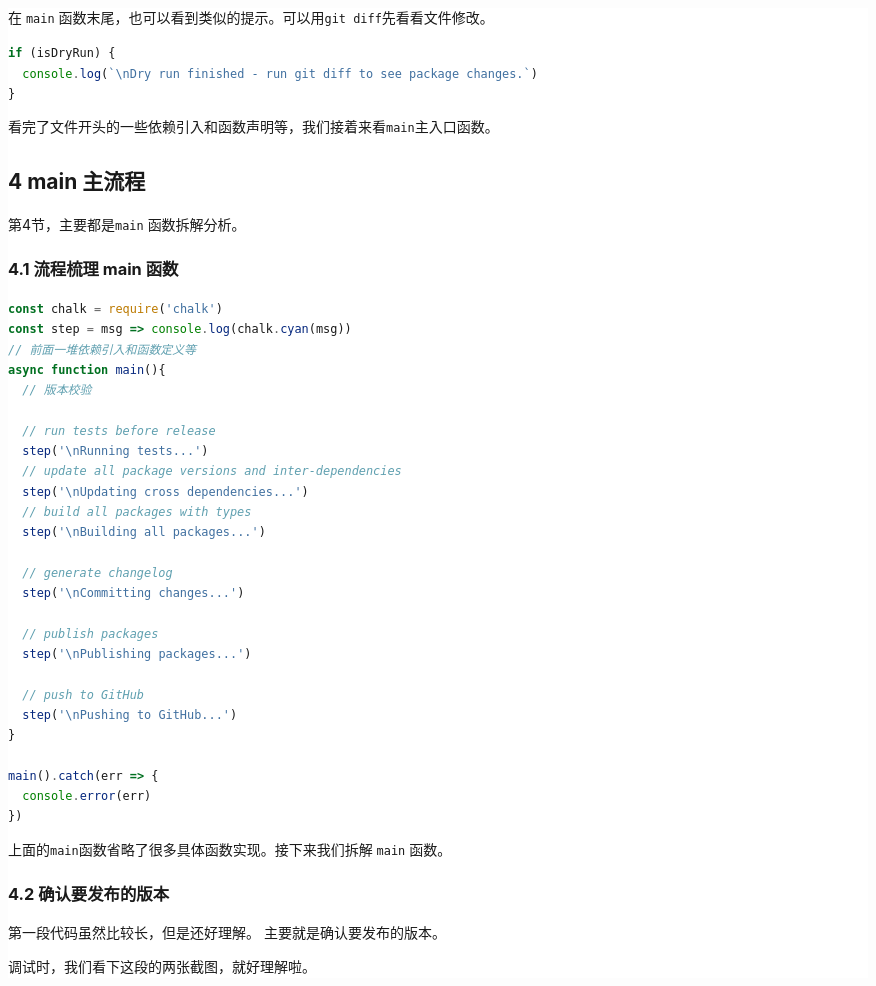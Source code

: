 在 `main` 函数末尾，也可以看到类似的提示。可以用`git diff`先看看文件修改。

```js
if (isDryRun) {
  console.log(`\nDry run finished - run git diff to see package changes.`)
}
```

看完了文件开头的一些依赖引入和函数声明等，我们接着来看`main`主入口函数。

## 4 main 主流程

第4节，主要都是`main` 函数拆解分析。

### 4.1 流程梳理 main 函数

```js
const chalk = require('chalk')
const step = msg => console.log(chalk.cyan(msg))
// 前面一堆依赖引入和函数定义等
async function main(){
  // 版本校验

  // run tests before release
  step('\nRunning tests...')
  // update all package versions and inter-dependencies
  step('\nUpdating cross dependencies...')
  // build all packages with types
  step('\nBuilding all packages...')

  // generate changelog
  step('\nCommitting changes...')

  // publish packages
  step('\nPublishing packages...')

  // push to GitHub
  step('\nPushing to GitHub...')
}

main().catch(err => {
  console.error(err)
})
```

上面的`main`函数省略了很多具体函数实现。接下来我们拆解 `main` 函数。

### 4.2 确认要发布的版本

第一段代码虽然比较长，但是还好理解。
主要就是确认要发布的版本。

调试时，我们看下这段的两张截图，就好理解啦。
